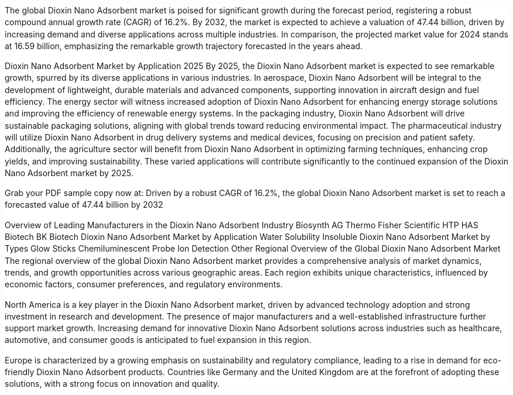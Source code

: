 The global Dioxin Nano Adsorbent market is poised for significant growth during the forecast period, registering a robust compound annual growth rate (CAGR) of 16.2%. By 2032, the market is expected to achieve a valuation of 47.44 billion, driven by increasing demand and diverse applications across multiple industries. In comparison, the projected market value for 2024 stands at 16.59 billion, emphasizing the remarkable growth trajectory forecasted in the years ahead. 

Dioxin Nano Adsorbent Market by Application 2025
By 2025, the Dioxin Nano Adsorbent market is expected to see remarkable growth, spurred by its diverse applications in various industries. In aerospace, Dioxin Nano Adsorbent will be integral to the development of lightweight, durable materials and advanced components, supporting innovation in aircraft design and fuel efficiency. The energy sector will witness increased adoption of Dioxin Nano Adsorbent for enhancing energy storage solutions and improving the efficiency of renewable energy systems. In the packaging industry, Dioxin Nano Adsorbent will drive sustainable packaging solutions, aligning with global trends toward reducing environmental impact. The pharmaceutical industry will utilize Dioxin Nano Adsorbent in drug delivery systems and medical devices, focusing on precision and patient safety. Additionally, the agriculture sector will benefit from Dioxin Nano Adsorbent in optimizing farming techniques, enhancing crop yields, and improving sustainability. These varied applications will contribute significantly to the continued expansion of the Dioxin Nano Adsorbent market by 2025.

Grab your PDF sample copy now at: Driven by a robust CAGR of 16.2%, the global Dioxin Nano Adsorbent market is set to reach a forecasted value of 47.44 billion by 2032

Overview of Leading Manufacturers in the Dioxin Nano Adsorbent Industry
Biosynth AG
Thermo Fisher Scientific
HTP
HAS Biotech
BK Biotech
Dioxin Nano Adsorbent Market by Application
Water Solubility
Insoluble
Dioxin Nano Adsorbent Market by Types
Glow Sticks
Chemiluminescent Probe
Ion Detection
Other
Regional Overview of the Global Dioxin Nano Adsorbent Market
The regional overview of the global Dioxin Nano Adsorbent market provides a comprehensive analysis of market dynamics, trends, and growth opportunities across various geographic areas. Each region exhibits unique characteristics, influenced by economic factors, consumer preferences, and regulatory environments.

North America is a key player in the Dioxin Nano Adsorbent market, driven by advanced technology adoption and strong investment in research and development. The presence of major manufacturers and a well-established infrastructure further support market growth. Increasing demand for innovative Dioxin Nano Adsorbent solutions across industries such as healthcare, automotive, and consumer goods is anticipated to fuel expansion in this region.

Europe is characterized by a growing emphasis on sustainability and regulatory compliance, leading to a rise in demand for eco-friendly Dioxin Nano Adsorbent products. Countries like Germany and the United Kingdom are at the forefront of adopting these solutions, with a strong focus on innovation and quality.
